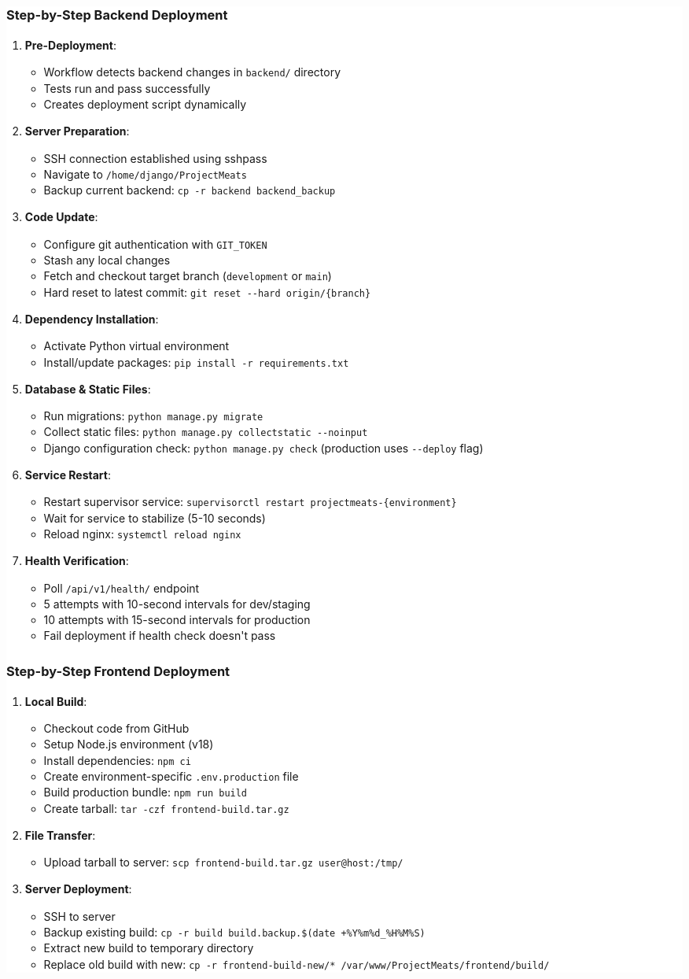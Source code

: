 ### Step-by-Step Backend Deployment

1. **Pre-Deployment**:
   - Workflow detects backend changes in `backend/` directory
   - Tests run and pass successfully
   - Creates deployment script dynamically

2. **Server Preparation**:
   - SSH connection established using sshpass
   - Navigate to `/home/django/ProjectMeats`
   - Backup current backend: `cp -r backend backend_backup`

3. **Code Update**:
   - Configure git authentication with `GIT_TOKEN`
   - Stash any local changes
   - Fetch and checkout target branch (`development` or `main`)
   - Hard reset to latest commit: `git reset --hard origin/{branch}`

4. **Dependency Installation**:
   - Activate Python virtual environment
   - Install/update packages: `pip install -r requirements.txt`

5. **Database & Static Files**:
   - Run migrations: `python manage.py migrate`
   - Collect static files: `python manage.py collectstatic --noinput`
   - Django configuration check: `python manage.py check` (production uses `--deploy` flag)

6. **Service Restart**:
   - Restart supervisor service: `supervisorctl restart projectmeats-{environment}`
   - Wait for service to stabilize (5-10 seconds)
   - Reload nginx: `systemctl reload nginx`

7. **Health Verification**:
   - Poll `/api/v1/health/` endpoint
   - 5 attempts with 10-second intervals for dev/staging
   - 10 attempts with 15-second intervals for production
   - Fail deployment if health check doesn't pass

### Step-by-Step Frontend Deployment

1. **Local Build**:
   - Checkout code from GitHub
   - Setup Node.js environment (v18)
   - Install dependencies: `npm ci`
   - Create environment-specific `.env.production` file
   - Build production bundle: `npm run build`
   - Create tarball: `tar -czf frontend-build.tar.gz`

2. **File Transfer**:
   - Upload tarball to server: `scp frontend-build.tar.gz user@host:/tmp/`

3. **Server Deployment**:
   - SSH to server
   - Backup existing build: `cp -r build build.backup.$(date +%Y%m%d_%H%M%S)`
   - Extract new build to temporary directory
   - Replace old build with new: `cp -r frontend-build-new/* /var/www/ProjectMeats/frontend/build/`
